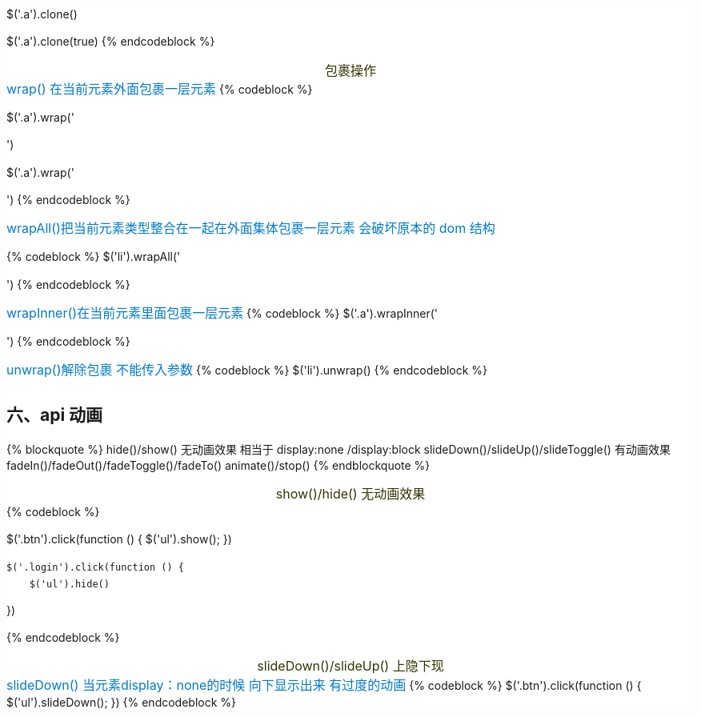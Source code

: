 $('.a').clone()

$('.a').clone(true)
{% endcodeblock %}

<center><font color='#3333' size='3'>包裹操作</font></center>
<left><font color='#007ACC' size='3'>wrap() 在当前元素外面包裹一层元素</font></left>    
{% codeblock  %}
 
$('.a').wrap('<div>')

$('.a').wrap('<div></div>')
{% endcodeblock %}

<left><font color='#007ACC' size='3'>wrapAll()把当前元素类型整合在一起在外面集体包裹一层元素 会破坏原本的 dom 结构</font></left>

{% codeblock  %}
\$('li').wrapAll('<div>')
{% endcodeblock %}

<left><font color='#007ACC' size='3'>wrapInner()在当前元素里面包裹一层元素</font></left>
{% codeblock  %}
\$('.a').wrapInner('<div>')
{% endcodeblock %}

<left><font color='#007ACC' size='3'>unwrap()解除包裹 不能传入参数</font></left>
{% codeblock  %}
\$('li').unwrap()
{% endcodeblock %}

## 六、api 动画

{% blockquote %}
hide()/show() 无动画效果 相当于 display:none /display:block
slideDown()/slideUp()/slideToggle() 有动画效果
fadeIn()/fadeOut()/fadeToggle()/fadeTo()
animate()/stop()
{% endblockquote %}

<center><font color='#3333' size='3'>show()/hide()   无动画效果</font></center>
{% codeblock  %}

 $('.btn').click(function () {
        $('ul').show();
    })

    $('.login').click(function () {
        $('ul').hide()
 })

{% endcodeblock %}

<center><font color='#3333' size='3'>slideDown()/slideUp()    上隐下现</font></center>
<left><font color='#007ACC' size='3'>slideDown()    当元素display：none的时候  向下显示出来  有过度的动画</font></left>
{% codeblock  %}
 $('.btn').click(function () {
        $('ul').slideDown();
    })
{% endcodeblock %}
